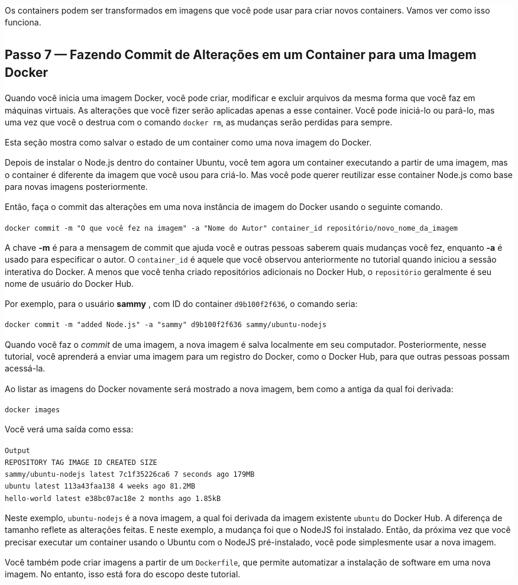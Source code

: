 Os containers podem ser transformados em imagens que você pode usar para criar novos containers. Vamos ver como isso funciona.

## Passo 7 — Fazendo Commit de Alterações em um Container para uma Imagem Docker

Quando você inicia uma imagem Docker, você pode criar, modificar e excluir arquivos da mesma forma que você faz em máquinas virtuais. As alterações que você fizer serão aplicadas apenas a esse container. Você pode iniciá-lo ou pará-lo, mas uma vez que você o destrua com o comando `docker rm`, as mudanças serão perdidas para sempre.

Esta seção mostra como salvar o estado de um container como uma nova imagem do Docker.

Depois de instalar o Node.js dentro do container Ubuntu, você tem agora um container executando a partir de uma imagem, mas o container é diferente da imagem que você usou para criá-lo. Mas você pode querer reutilizar esse container Node.js como base para novas imagens posteriormente.

Então, faça o commit das alterações em uma nova instância de imagem do Docker usando o seguinte comando.

    docker commit -m "O que você fez na imagem" -a "Nome do Autor" container_id repositório/novo_nome_da_imagem

A chave **-m** é para a mensagem de commit que ajuda você e outras pessoas saberem quais mudanças você fez, enquanto **-a** é usado para especificar o autor. O `container_id` é aquele que você observou anteriormente no tutorial quando iniciou a sessão interativa do Docker. A menos que você tenha criado repositórios adicionais no Docker Hub, o `repositório` geralmente é seu nome de usuário do Docker Hub.

Por exemplo, para o usuário **sammy** , com ID do container `d9b100f2f636`, o comando seria:

    docker commit -m "added Node.js" -a "sammy" d9b100f2f636 sammy/ubuntu-nodejs

Quando você faz o _commit_ de uma imagem, a nova imagem é salva localmente em seu computador. Posteriormente, nesse tutorial, você aprenderá a enviar uma imagem para um registro do Docker, como o Docker Hub, para que outras pessoas possam acessá-la.

Ao listar as imagens do Docker novamente será mostrado a nova imagem, bem como a antiga da qual foi derivada:

    docker images

Você verá uma saída como essa:

    Output
    REPOSITORY TAG IMAGE ID CREATED SIZE
    sammy/ubuntu-nodejs latest 7c1f35226ca6 7 seconds ago 179MB
    ubuntu latest 113a43faa138 4 weeks ago 81.2MB
    hello-world latest e38bc07ac18e 2 months ago 1.85kB

Neste exemplo, `ubuntu-nodejs` é a nova imagem, a qual foi derivada da imagem existente `ubuntu` do Docker Hub. A diferença de tamanho reflete as alterações feitas. E neste exemplo, a mudança foi que o NodeJS foi instalado. Então, da próxima vez que você precisar executar um container usando o Ubuntu com o NodeJS pré-instalado, você pode simplesmente usar a nova imagem.

Você também pode criar imagens a partir de um `Dockerfile`, que permite automatizar a instalação de software em uma nova imagem. No entanto, isso está fora do escopo deste tutorial.
